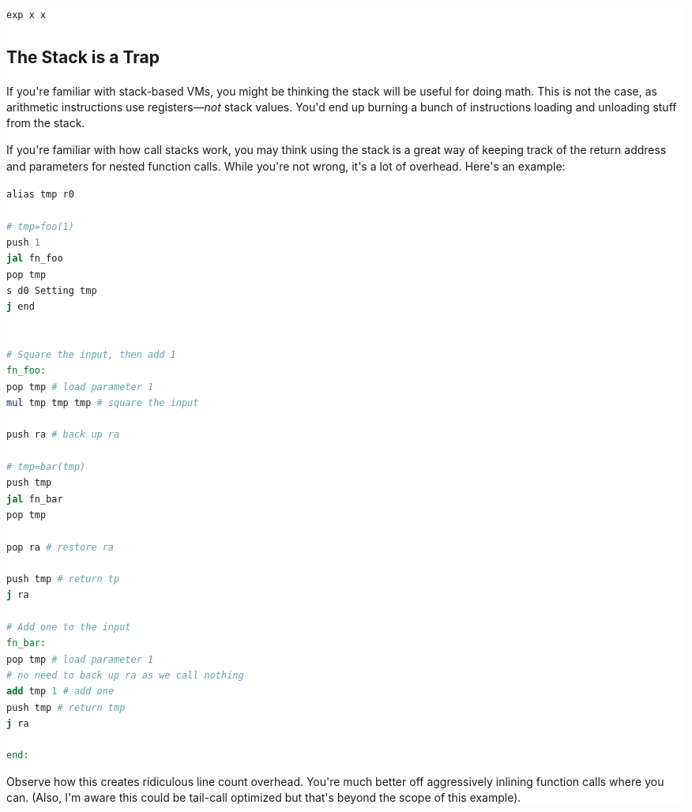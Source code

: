   ```mips
  exp x x
  ```

## The Stack is a Trap

If you're familiar with stack-based VMs, you might be thinking the stack will be useful for doing math. This is not the case, as arithmetic instructions use registers—*not* stack values. You'd end up burning a bunch of instructions loading and unloading stuff from the stack.

If you're familiar with how call stacks work, you may think using the stack is a great way of keeping track of the return address and parameters for nested function calls. While you're not wrong, it's a lot of overhead. Here's an example:

```mips
alias tmp r0

# tmp=foo(1)
push 1
jal fn_foo
pop tmp
s d0 Setting tmp
j end


# Square the input, then add 1
fn_foo:
pop tmp # load parameter 1
mul tmp tmp tmp # square the input

push ra # back up ra

# tmp=bar(tmp)
push tmp
jal fn_bar
pop tmp

pop ra # restore ra

push tmp # return tp
j ra

# Add one to the input
fn_bar:
pop tmp # load parameter 1
# no need to back up ra as we call nothing
add tmp 1 # add one
push tmp # return tmp
j ra

end:
```
Observe how this creates ridiculous line count overhead. You're much better off aggressively inlining function calls where you can. (Also, I'm aware this could be tail-call optimized but that's beyond the scope of this example).
